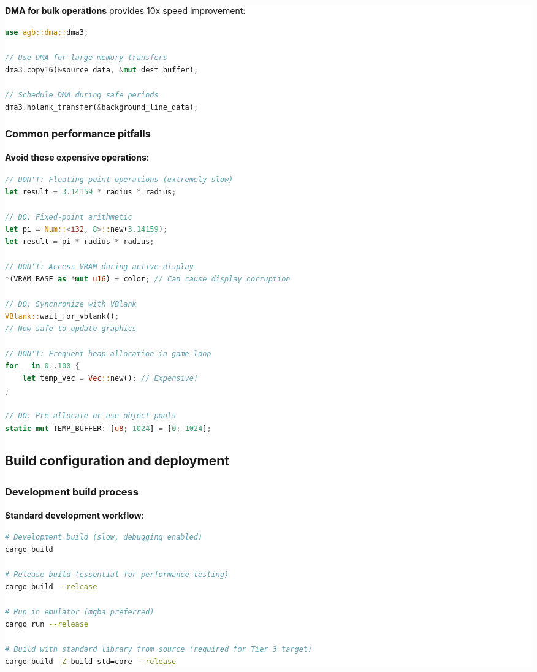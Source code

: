 **DMA for bulk operations** provides 10x speed improvement:

```rust
use agb::dma::dma3;

// Use DMA for large memory transfers
dma3.copy16(&source_data, &mut dest_buffer);

// Schedule DMA during safe periods
dma3.hblank_transfer(&background_line_data);
```

### Common performance pitfalls

**Avoid these expensive operations**:

```rust
// DON'T: Floating-point operations (extremely slow)
let result = 3.14159 * radius * radius;

// DO: Fixed-point arithmetic
let pi = Num::<i32, 8>::new(3.14159);
let result = pi * radius * radius;

// DON'T: Access VRAM during active display
*(VRAM_BASE as *mut u16) = color; // Can cause display corruption

// DO: Synchronize with VBlank
VBlank::wait_for_vblank();
// Now safe to update graphics

// DON'T: Frequent heap allocation in game loop
for _ in 0..100 {
    let temp_vec = Vec::new(); // Expensive!
}

// DO: Pre-allocate or use object pools
static mut TEMP_BUFFER: [u8; 1024] = [0; 1024];
```

## Build configuration and deployment

### Development build process

**Standard development workflow**:

```bash
# Development build (slow, debugging enabled)
cargo build

# Release build (essential for performance testing)
cargo build --release

# Run in emulator (mgba preferred)
cargo run --release

# Build with standard library from source (required for Tier 3 target)
cargo build -Z build-std=core --release
```
